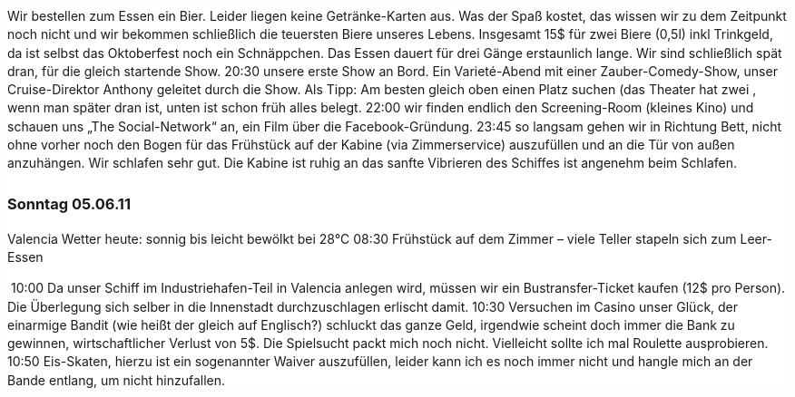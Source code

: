 Wir bestellen zum Essen ein Bier. Leider liegen keine Getränke-Karten aus. Was der Spaß kostet, das wissen wir zu dem Zeitpunkt noch nicht und wir bekommen schließlich die teuersten Biere unseres Lebens. Insgesamt 15$ für zwei Biere (0,5l) inkl Trinkgeld, da ist selbst das Oktoberfest noch ein Schnäppchen.
Das Essen dauert für drei Gänge erstaunlich lange. Wir sind schließlich spät dran, für die gleich startende Show.
20:30 unsere erste Show an Bord. Ein Varieté-Abend mit einer Zauber-Comedy-Show, unser Cruise-Direktor Anthony geleitet durch die Show. Als Tipp: Am besten gleich oben einen Platz suchen (das Theater hat zwei , wenn man später dran ist, unten ist schon früh alles belegt.
22:00 wir finden endlich den Screening-Room (kleines Kino) und schauen uns &#8222;The Social-Network&#8220; an, ein Film über die Facebook-Gründung.
23:45 so langsam gehen wir in Richtung Bett, nicht ohne vorher noch den Bogen für das Frühstück auf der Kabine (via Zimmerservice) auszufüllen und an die Tür von außen anzuhängen.
Wir schlafen sehr gut. Die Kabine ist ruhig an das sanfte Vibrieren des Schiffes ist angenehm beim Schlafen.

### Sonntag 05.06.11

Valencia
Wetter heute: sonnig bis leicht bewölkt bei 28°C
08:30 Frühstück auf dem Zimmer – viele Teller stapeln sich zum Leer-Essen

<img loading="lazy" src="/assets/2011/06/adventure_of_the_seas_110604_026.jpg" alt="" title="Frühstück auf unserer Kabine via Zimmerservice"   class="alignnone size-full wp-image-156" srcset="/assets/2011/06/adventure_of_the_seas_110604_026.jpg 606w, /assets/2011/06/adventure_of_the_seas_110604_026-300x225.jpg 300w" sizes="(max-width: 606px) 85vw, 606px" />
10:00 Da unser Schiff im Industriehafen-Teil in Valencia anlegen wird, müssen wir ein Bustransfer-Ticket kaufen (12$ pro Person). Die Überlegung sich selber in die Innenstadt durchzuschlagen erlischt damit.
10:30 Versuchen im Casino unser Glück, der einarmige Bandit (wie heißt der gleich auf Englisch?) schluckt das ganze Geld, irgendwie scheint doch immer die Bank zu gewinnen, wirtschaftlicher Verlust von 5$. Die Spielsucht packt mich noch nicht. Vielleicht sollte ich mal Roulette ausprobieren.
10:50 Eis-Skaten, hierzu ist ein sogenannter Waiver auszufüllen, leider kann ich es noch immer nicht und hangle mich an der Bande entlang, um nicht hinzufallen.
